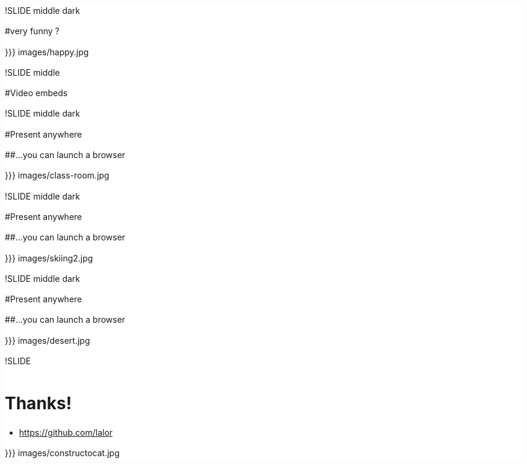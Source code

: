 

!SLIDE middle dark

#very funny ?

}}} images/happy.jpg



!SLIDE  middle

#Video embeds

<embed src="http://player.youku.com/player.php/sid/XODkxNDY0ODQ=/v.swf" allowFullScreen="true" quality="high" width="720" height="600" align="middle" allowScriptAccess="always" type="application/x-shockwave-flash"></embed>



!SLIDE middle dark

#Present anywhere

##...you can launch a browser

}}} images/class-room.jpg



!SLIDE middle dark

#Present anywhere

##...you can launch a browser

}}} images/skiing2.jpg



!SLIDE middle dark

#Present anywhere

##...you can launch a browser

}}} images/desert.jpg



!SLIDE

# Thanks!

- <https://github.com/lalor>

}}} images/constructocat.jpg